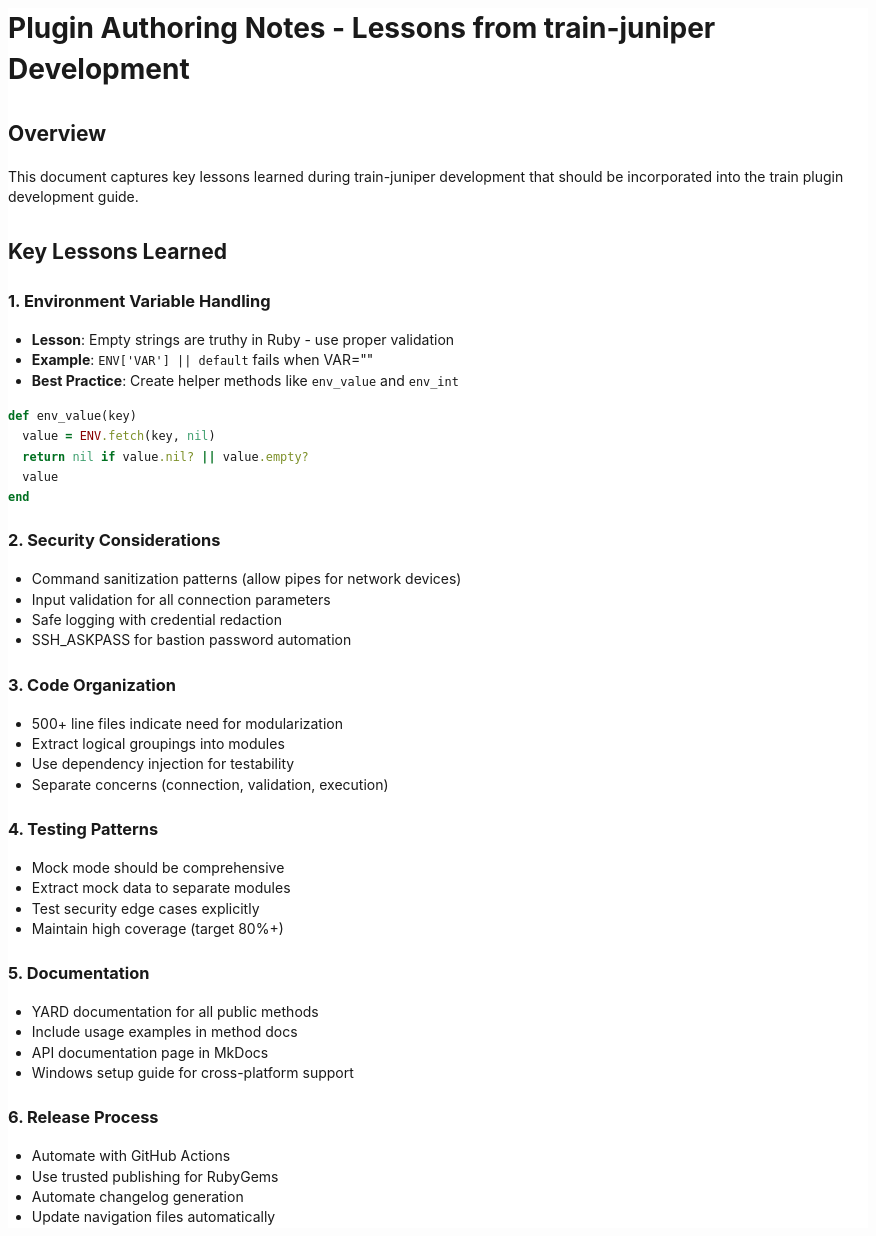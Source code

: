 # Plugin Authoring Notes - Lessons from train-juniper Development

## Overview
This document captures key lessons learned during train-juniper development that should be incorporated into the train plugin development guide.

## Key Lessons Learned

### 1. Environment Variable Handling
- **Lesson**: Empty strings are truthy in Ruby - use proper validation
- **Example**: `ENV['VAR'] || default` fails when VAR=""
- **Best Practice**: Create helper methods like `env_value` and `env_int`
```ruby
def env_value(key)
  value = ENV.fetch(key, nil)
  return nil if value.nil? || value.empty?
  value
end
```

### 2. Security Considerations
- Command sanitization patterns (allow pipes for network devices)
- Input validation for all connection parameters
- Safe logging with credential redaction
- SSH_ASKPASS for bastion password automation

### 3. Code Organization
- 500+ line files indicate need for modularization
- Extract logical groupings into modules
- Use dependency injection for testability
- Separate concerns (connection, validation, execution)

### 4. Testing Patterns
- Mock mode should be comprehensive
- Extract mock data to separate modules
- Test security edge cases explicitly
- Maintain high coverage (target 80%+)

### 5. Documentation
- YARD documentation for all public methods
- Include usage examples in method docs
- API documentation page in MkDocs
- Windows setup guide for cross-platform support

### 6. Release Process
- Automate with GitHub Actions
- Use trusted publishing for RubyGems
- Automate changelog generation
- Update navigation files automatically
